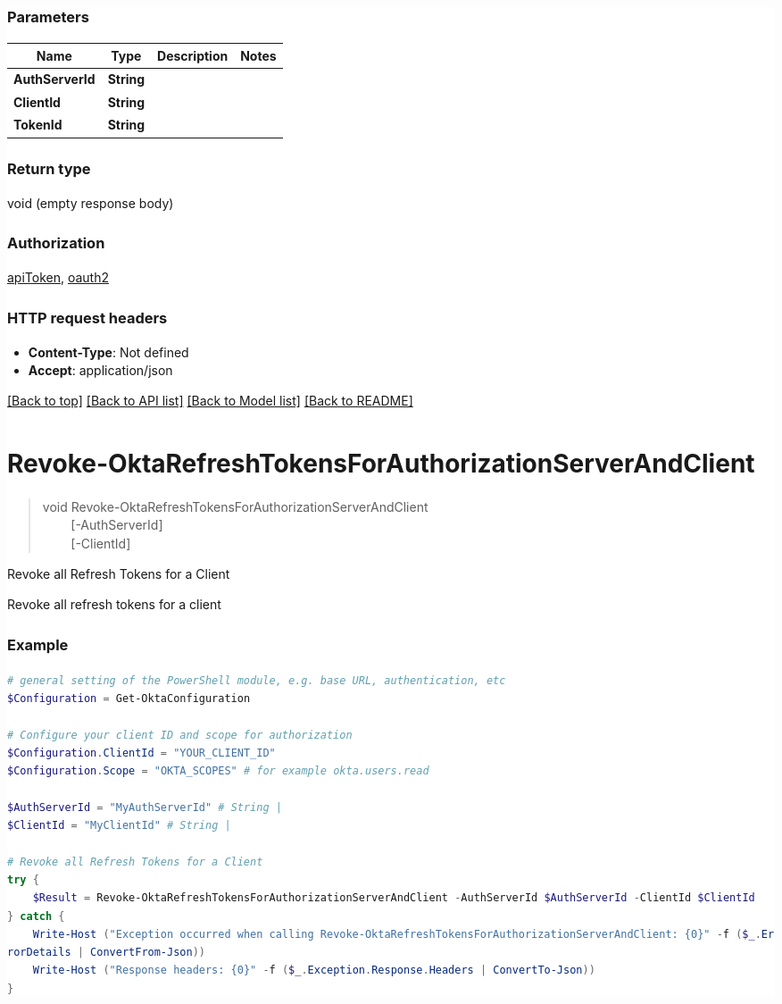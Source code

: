 ### Parameters

Name | Type | Description  | Notes
------------- | ------------- | ------------- | -------------
 **AuthServerId** | **String**|  | 
 **ClientId** | **String**|  | 
 **TokenId** | **String**|  | 

### Return type

void (empty response body)

### Authorization

[apiToken](../README.md#apiToken), [oauth2](../README.md#oauth2)

### HTTP request headers

 - **Content-Type**: Not defined
 - **Accept**: application/json

[[Back to top]](#) [[Back to API list]](../README.md#documentation-for-api-endpoints) [[Back to Model list]](../README.md#documentation-for-models) [[Back to README]](../README.md)

<a id="Revoke-OktaRefreshTokensForAuthorizationServerAndClient"></a>
# **Revoke-OktaRefreshTokensForAuthorizationServerAndClient**
> void Revoke-OktaRefreshTokensForAuthorizationServerAndClient<br>
> &nbsp;&nbsp;&nbsp;&nbsp;&nbsp;&nbsp;&nbsp;&nbsp;[-AuthServerId] <String><br>
> &nbsp;&nbsp;&nbsp;&nbsp;&nbsp;&nbsp;&nbsp;&nbsp;[-ClientId] <String><br>

Revoke all Refresh Tokens for a Client

Revoke all refresh tokens for a client

### Example
```powershell
# general setting of the PowerShell module, e.g. base URL, authentication, etc
$Configuration = Get-OktaConfiguration

# Configure your client ID and scope for authorization
$Configuration.ClientId = "YOUR_CLIENT_ID"
$Configuration.Scope = "OKTA_SCOPES" # for example okta.users.read

$AuthServerId = "MyAuthServerId" # String | 
$ClientId = "MyClientId" # String | 

# Revoke all Refresh Tokens for a Client
try {
    $Result = Revoke-OktaRefreshTokensForAuthorizationServerAndClient -AuthServerId $AuthServerId -ClientId $ClientId
} catch {
    Write-Host ("Exception occurred when calling Revoke-OktaRefreshTokensForAuthorizationServerAndClient: {0}" -f ($_.ErrorDetails | ConvertFrom-Json))
    Write-Host ("Response headers: {0}" -f ($_.Exception.Response.Headers | ConvertTo-Json))
}
```
